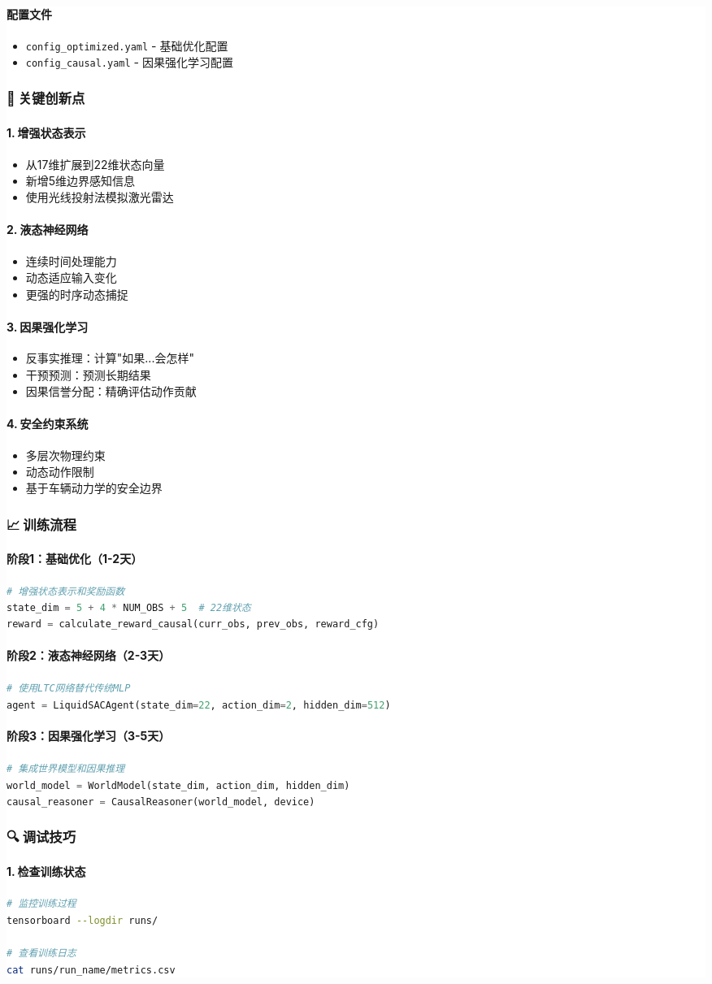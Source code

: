 #### 配置文件
- `config_optimized.yaml` - 基础优化配置
- `config_causal.yaml` - 因果强化学习配置

### 🎯 关键创新点

#### 1. 增强状态表示
- 从17维扩展到22维状态向量
- 新增5维边界感知信息
- 使用光线投射法模拟激光雷达

#### 2. 液态神经网络
- 连续时间处理能力
- 动态适应输入变化
- 更强的时序动态捕捉

#### 3. 因果强化学习
- 反事实推理：计算"如果...会怎样"
- 干预预测：预测长期结果
- 因果信誉分配：精确评估动作贡献

#### 4. 安全约束系统
- 多层次物理约束
- 动态动作限制
- 基于车辆动力学的安全边界

### 📈 训练流程

#### 阶段1：基础优化（1-2天）
```python
# 增强状态表示和奖励函数
state_dim = 5 + 4 * NUM_OBS + 5  # 22维状态
reward = calculate_reward_causal(curr_obs, prev_obs, reward_cfg)
```

#### 阶段2：液态神经网络（2-3天）
```python
# 使用LTC网络替代传统MLP
agent = LiquidSACAgent(state_dim=22, action_dim=2, hidden_dim=512)
```

#### 阶段3：因果强化学习（3-5天）
```python
# 集成世界模型和因果推理
world_model = WorldModel(state_dim, action_dim, hidden_dim)
causal_reasoner = CausalReasoner(world_model, device)
```

### 🔍 调试技巧

#### 1. 检查训练状态
```bash
# 监控训练过程
tensorboard --logdir runs/

# 查看训练日志
cat runs/run_name/metrics.csv
```
